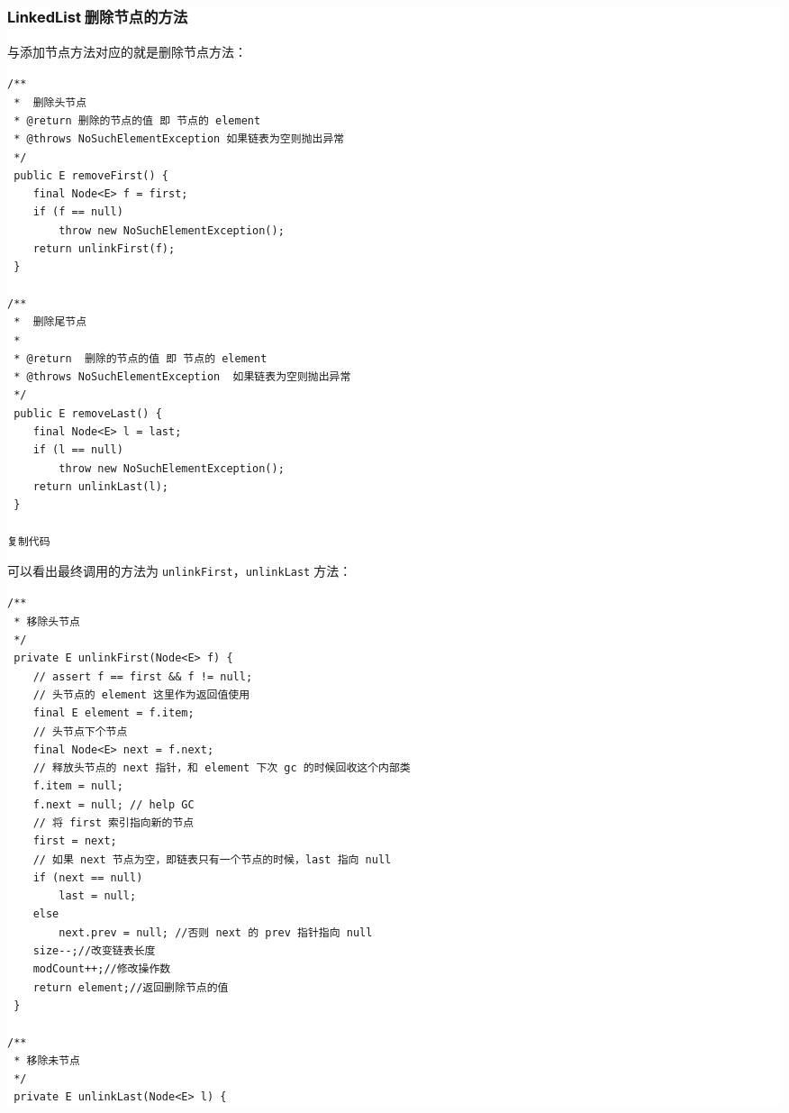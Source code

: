 ### LinkedList 删除节点的方法

与添加节点方法对应的就是删除节点方法：

```
/**
 *  删除头节点
 * @return 删除的节点的值 即 节点的 element
 * @throws NoSuchElementException 如果链表为空则抛出异常
 */
 public E removeFirst() {
    final Node<E> f = first;
    if (f == null)
        throw new NoSuchElementException();
    return unlinkFirst(f);
 }

/**
 *  删除尾节点
 *
 * @return  删除的节点的值 即 节点的 element
 * @throws NoSuchElementException  如果链表为空则抛出异常
 */
 public E removeLast() {
    final Node<E> l = last;
    if (l == null)
        throw new NoSuchElementException();
    return unlinkLast(l);
 }
 
复制代码

```

可以看出最终调用的方法为 `unlinkFirst`，`unlinkLast` 方法：

```
/**
 * 移除头节点
 */
 private E unlinkFirst(Node<E> f) {
    // assert f == first && f != null;
    // 头节点的 element 这里作为返回值使用
    final E element = f.item;
    // 头节点下个节点
    final Node<E> next = f.next;
    // 释放头节点的 next 指针，和 element 下次 gc 的时候回收这个内部类
    f.item = null;
    f.next = null; // help GC
    // 将 first 索引指向新的节点
    first = next;
    // 如果 next 节点为空，即链表只有一个节点的时候，last 指向 null
    if (next == null)
        last = null;
    else
        next.prev = null; //否则 next 的 prev 指针指向 null
    size--;//改变链表长度
    modCount++;//修改操作数
    return element;//返回删除节点的值
 }

/**
 * 移除未节点
 */
 private E unlinkLast(Node<E> l) {
```